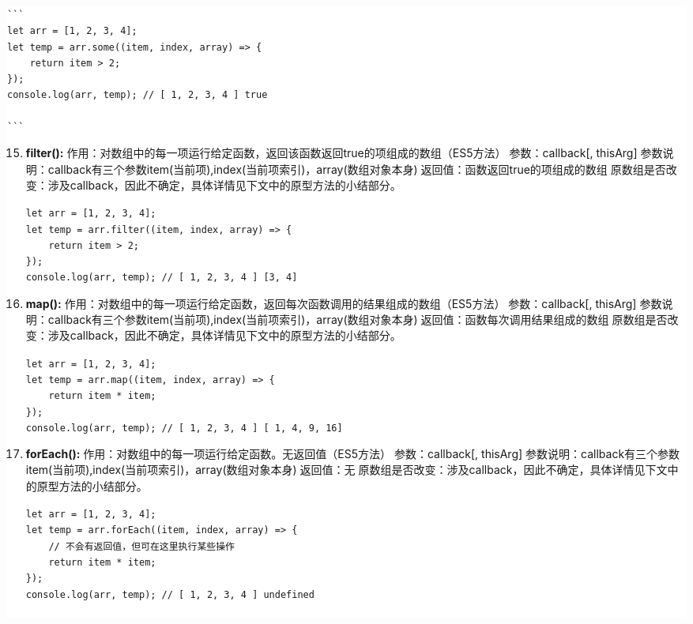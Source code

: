     ```
    let arr = [1, 2, 3, 4];
    let temp = arr.some((item, index, array) => {
        return item > 2;
    });
    console.log(arr, temp); // [ 1, 2, 3, 4 ] true
    
    ```

15. **filter():**
     作用：对数组中的每一项运行给定函数，返回该函数返回true的项组成的数组（ES5方法）
     参数：callback[, thisArg]
     参数说明：callback有三个参数item(当前项),index(当前项索引)，array(数组对象本身)
     返回值：函数返回true的项组成的数组
     原数组是否改变：涉及callback，因此不确定，具体详情见下文中的原型方法的小结部分。

    ```
    let arr = [1, 2, 3, 4];
    let temp = arr.filter((item, index, array) => {
        return item > 2;
    });
    console.log(arr, temp); // [ 1, 2, 3, 4 ] [3, 4]
    
    ```

16. **map():**
     作用：对数组中的每一项运行给定函数，返回每次函数调用的结果组成的数组（ES5方法）
     参数：callback[, thisArg]
     参数说明：callback有三个参数item(当前项),index(当前项索引)，array(数组对象本身)
     返回值：函数每次调用结果组成的数组
     原数组是否改变：涉及callback，因此不确定，具体详情见下文中的原型方法的小结部分。

    ```
    let arr = [1, 2, 3, 4];
    let temp = arr.map((item, index, array) => {
        return item * item;
    });
    console.log(arr, temp); // [ 1, 2, 3, 4 ] [ 1, 4, 9, 16]
    
    ```

17. **forEach():**
     作用：对数组中的每一项运行给定函数。无返回值（ES5方法）
     参数：callback[, thisArg]
     参数说明：callback有三个参数item(当前项),index(当前项索引)，array(数组对象本身)
     返回值：无
     原数组是否改变：涉及callback，因此不确定，具体详情见下文中的原型方法的小结部分。

    ```
    let arr = [1, 2, 3, 4];
    let temp = arr.forEach((item, index, array) => {
        // 不会有返回值，但可在这里执行某些操作
        return item * item;
    });
    console.log(arr, temp); // [ 1, 2, 3, 4 ] undefined
    